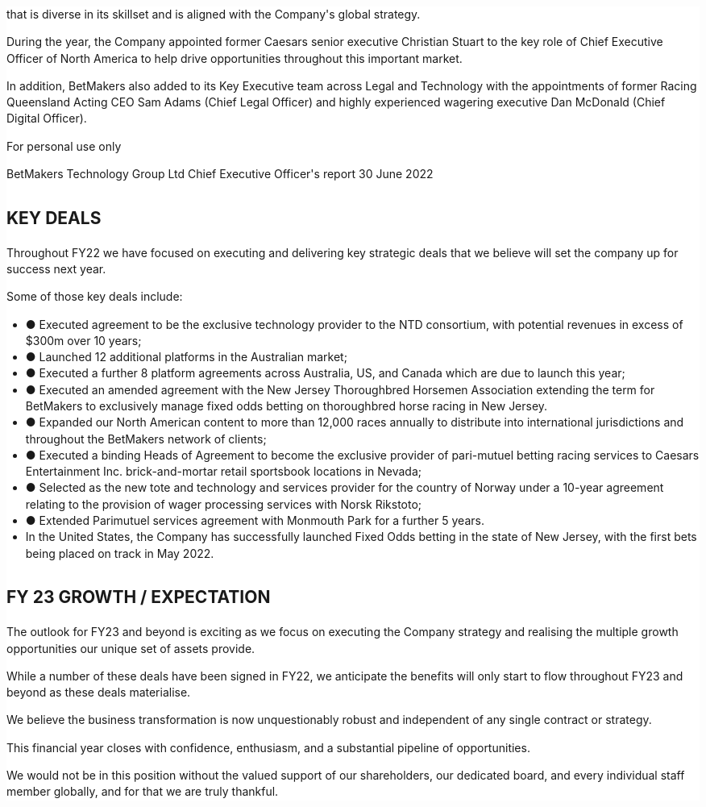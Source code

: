 that is diverse in its skillset and is aligned with the Company's global strategy.

During the year, the Company appointed former Caesars senior executive Christian Stuart to the key role of Chief Executive Officer of North America to help drive opportunities throughout this important market.

In addition, BetMakers also added to its Key Executive team across Legal and Technology with the appointments of former Racing Queensland Acting CEO Sam Adams (Chief Legal Officer) and highly experienced wagering executive Dan McDonald (Chief Digital Officer).

For personal use only

BetMakers Technology Group Ltd Chief Executive Officer's report 30 June 2022



## KEY DEALS

Throughout FY22 we have focused on executing and delivering key strategic deals that we believe will set the company up for success next year.

Some of those key deals include:

- ● Executed agreement to be the exclusive technology provider to the NTD consortium, with potential revenues in excess of $300m over 10 years;
- ● Launched 12 additional platforms in the Australian market;
- ● Executed a further 8 platform agreements across Australia, US, and Canada which are due to launch this year;
- ● Executed an amended agreement with the New Jersey Thoroughbred Horsemen Association extending the term for BetMakers to exclusively manage fixed odds betting on thoroughbred horse racing in New Jersey.
- ● Expanded our North American content to more than 12,000 races annually to distribute into international jurisdictions and throughout the BetMakers network of clients;
- ● Executed a binding Heads of Agreement to become the exclusive provider of pari-mutuel betting racing services to Caesars Entertainment Inc. brick-and-mortar retail sportsbook locations in Nevada;
- ● Selected as the new tote and technology and services provider for the country of Norway under a 10-year agreement relating to the provision of wager processing services with Norsk Rikstoto;
- ● Extended Parimutuel services agreement with Monmouth Park for a further 5 years.
- In the United States, the Company has successfully launched Fixed Odds betting in the state of New Jersey, with the first bets being placed on track in May 2022.

## FY 23 GROWTH / EXPECTATION

The outlook for FY23 and beyond is exciting as we focus on executing the Company strategy and realising the multiple growth opportunities our unique set of assets provide.

While a number of these deals have been signed in FY22, we anticipate the benefits will only start to flow throughout FY23 and beyond as these deals materialise.

We believe the business transformation is now unquestionably robust and independent of any single contract or strategy.

This financial year closes with confidence, enthusiasm, and a substantial pipeline of opportunities.

We would not be in this position without the valued support of our shareholders, our dedicated board, and every individual staff member globally, and for that we are truly thankful.
